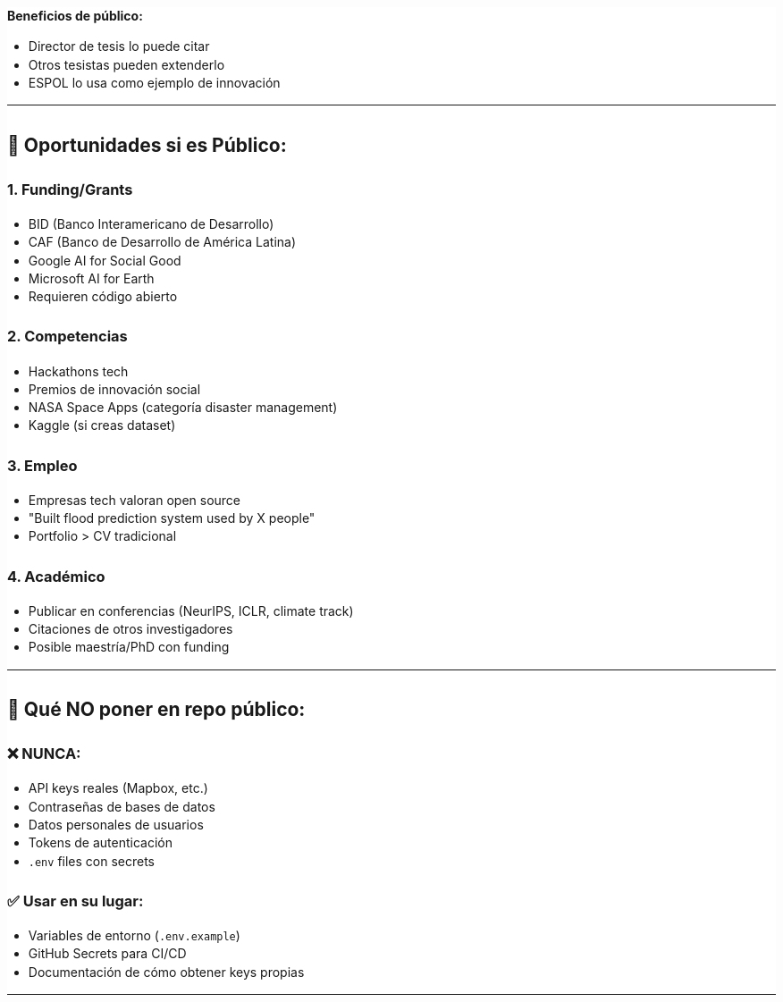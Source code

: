 **Beneficios de público:**
- Director de tesis lo puede citar
- Otros tesistas pueden extenderlo
- ESPOL lo usa como ejemplo de innovación

---

## 💼 Oportunidades si es Público:

### 1. **Funding/Grants**
- BID (Banco Interamericano de Desarrollo)
- CAF (Banco de Desarrollo de América Latina)
- Google AI for Social Good
- Microsoft AI for Earth
- Requieren código abierto

### 2. **Competencias**
- Hackathons tech
- Premios de innovación social
- NASA Space Apps (categoría disaster management)
- Kaggle (si creas dataset)

### 3. **Empleo**
- Empresas tech valoran open source
- "Built flood prediction system used by X people"
- Portfolio > CV tradicional

### 4. **Académico**
- Publicar en conferencias (NeurIPS, ICLR, climate track)
- Citaciones de otros investigadores
- Posible maestría/PhD con funding

---

## 🔐 Qué NO poner en repo público:

### ❌ NUNCA:
- API keys reales (Mapbox, etc.)
- Contraseñas de bases de datos
- Datos personales de usuarios
- Tokens de autenticación
- `.env` files con secrets

### ✅ Usar en su lugar:
- Variables de entorno (`.env.example`)
- GitHub Secrets para CI/CD
- Documentación de cómo obtener keys propias

---

